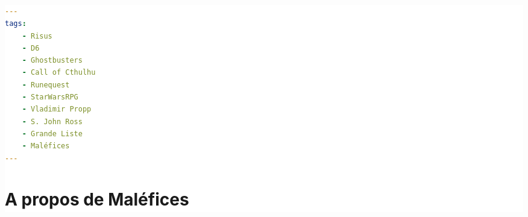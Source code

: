 ```yaml
---
tags:
    - Risus
    - D6
    - Ghostbusters
    - Call of Cthulhu
    - Runequest
    - StarWarsRPG
    - Vladimir Propp
    - S. John Ross
    - Grande Liste
    - Maléfices
---
```


# A propos de Maléfices
